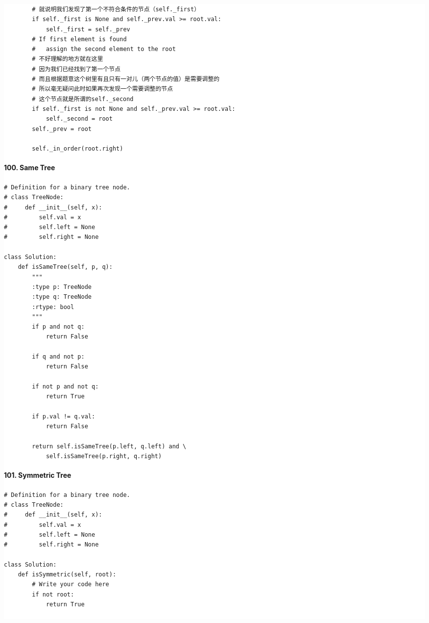 ```
        # 就说明我们发现了第一个不符合条件的节点（self._first）
        if self._first is None and self._prev.val >= root.val:
            self._first = self._prev
        # If first element is found
        #   assign the second element to the root
        # 不好理解的地方就在这里
        # 因为我们已经找到了第一个节点
        # 而且根据题意这个树里有且只有一对儿（两个节点的值）是需要调整的
        # 所以毫无疑问此时如果再次发现一个需要调整的节点
        # 这个节点就是所谓的self._second
        if self._first is not None and self._prev.val >= root.val:
            self._second = root
        self._prev = root
        
        self._in_order(root.right)
```

#### 100. Same Tree
```
# Definition for a binary tree node.
# class TreeNode:
#     def __init__(self, x):
#         self.val = x
#         self.left = None
#         self.right = None

class Solution:
    def isSameTree(self, p, q):
        """
        :type p: TreeNode
        :type q: TreeNode
        :rtype: bool
        """
        if p and not q:
            return False
        
        if q and not p:
            return False
        
        if not p and not q:
            return True
        
        if p.val != q.val:
            return False
        
        return self.isSameTree(p.left, q.left) and \
            self.isSameTree(p.right, q.right)
```

#### 101. Symmetric Tree
```
# Definition for a binary tree node.
# class TreeNode:
#     def __init__(self, x):
#         self.val = x
#         self.left = None
#         self.right = None

class Solution:
    def isSymmetric(self, root):
        # Write your code here
        if not root:
            return True
        
```